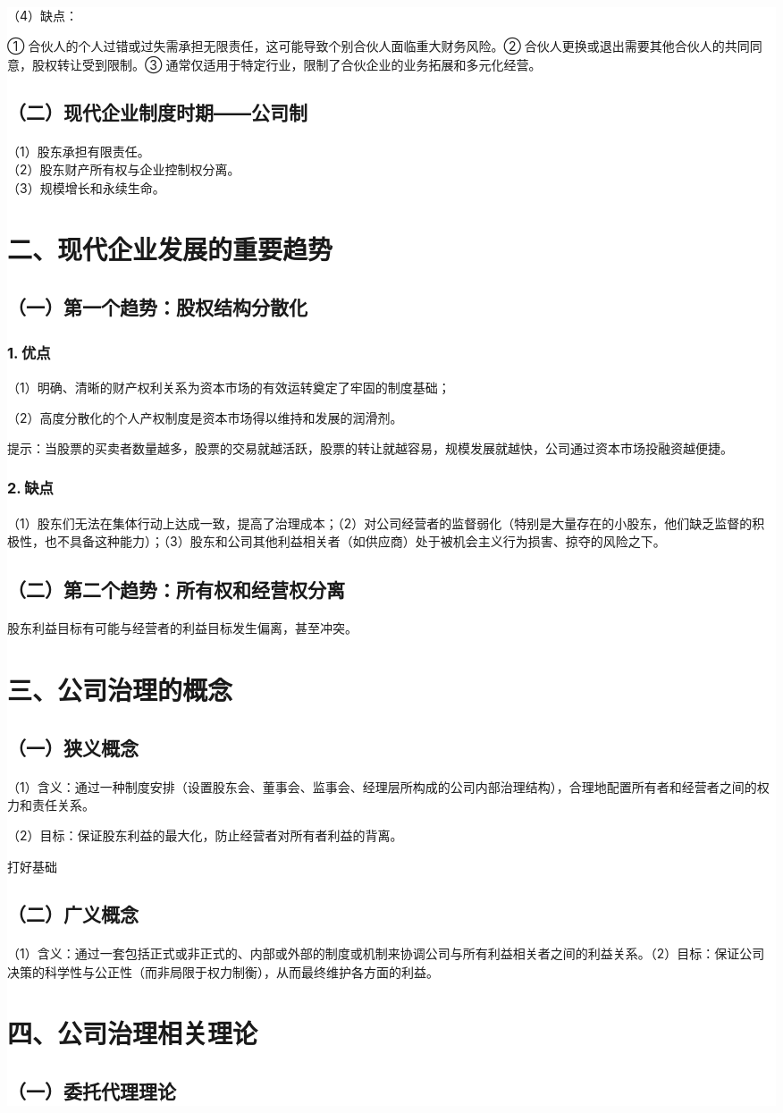 （4）缺点：  

① 合伙人的个人过错或过失需承担无限责任，这可能导致个别合伙人面临重大财务风险。② 合伙人更换或退出需要其他合伙人的共同同意，股权转让受到限制。③ 通常仅适用于特定行业，限制了合伙企业的业务拓展和多元化经营。  

## （二）现代企业制度时期——公司制  

（1）股东承担有限责任。  
（2）股东财产所有权与企业控制权分离。  
（3）规模增长和永续生命。  

# 二、现代企业发展的重要趋势  

## （一）第一个趋势：股权结构分散化  

### 1. 优点  

（1）明确、清晰的财产权利关系为资本市场的有效运转奠定了牢固的制度基础；  

（2）高度分散化的个人产权制度是资本市场得以维持和发展的润滑剂。  

提示：当股票的买卖者数量越多，股票的交易就越活跃，股票的转让就越容易，规模发展就越快，公司通过资本市场投融资越便捷。  

### 2. 缺点  

（1）股东们无法在集体行动上达成一致，提高了治理成本；（2）对公司经营者的监督弱化（特别是大量存在的小股东，他们缺乏监督的积极性，也不具备这种能力）；（3）股东和公司其他利益相关者（如供应商）处于被机会主义行为损害、掠夺的风险之下。  

## （二）第二个趋势：所有权和经营权分离  

股东利益目标有可能与经营者的利益目标发生偏离，甚至冲突。  

# 三、公司治理的概念  

## （一）狭义概念  

（1）含义：通过一种制度安排（设置股东会、董事会、监事会、经理层所构成的公司内部治理结构），合理地配置所有者和经营者之间的权力和责任关系。  

（2）目标：保证股东利益的最大化，防止经营者对所有者利益的背离。  


打好基础

## （二）广义概念  

（1）含义：通过一套包括正式或非正式的、内部或外部的制度或机制来协调公司与所有利益相关者之间的利益关系。（2）目标：保证公司决策的科学性与公正性（而非局限于权力制衡），从而最终维护各方面的利益。  

# 四、公司治理相关理论  

## （一）委托代理理论  
